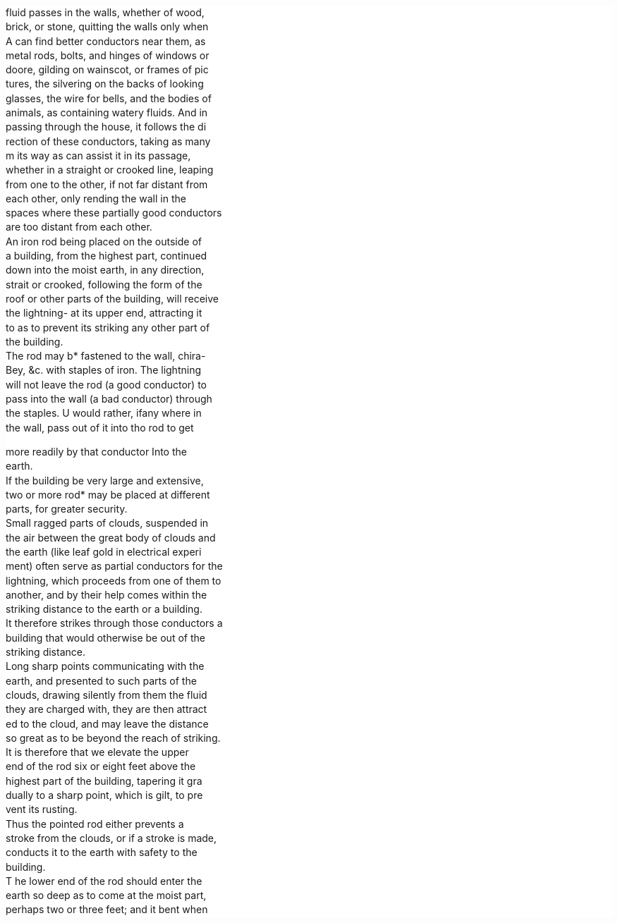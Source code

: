 fluid passes in the walls, whether of wood,  
brick, or stone, quitting the walls only when  
A can find better conductors near them, as  
metal rods, bolts, and hinges of windows or  
doore, gilding on wainscot, or frames of pic­  
tures, the silvering on the backs of looking  
glasses, the wire for bells, and the bodies of  
animals, as containing watery fluids. And in  
passing through the house, it follows the di­  
rection of these conductors, taking as many  
m its way as can assist it in its passage,  
whether in a straight or crooked line, leaping  
from one to the other, if not far distant from  
each other, only rending the wall in the  
spaces where these partially good conductors  
are too distant from each other.  
An iron rod being placed on the outside of  
a building, from the highest part, continued  
down into the moist earth, in any direction,  
strait or crooked, following the form of the  
roof or other parts of the building, will receive  
the lightning- at its upper end, attracting it  
to as to prevent its striking any other part of  
the building.  
The rod may b* fastened to the wall, chira-  
Bey, &amp;c. with staples of iron. The lightning  
will not leave the rod (a good conductor) to  
pass into the wall (a bad conductor) through  
the staples. U would rather, ifany where in  
the wall, pass out of it into tho rod to get  
  
more readily by that conductor Into the  
earth.  
If the building be very large and extensive,  
two or more rod* may be placed at different  
parts, for greater security.  
Small ragged parts of clouds, suspended in  
the air between the great body of clouds and  
the earth (like leaf gold in electrical experi­  
ment) often serve as partial conductors for the  
lightning, which proceeds from one of them to  
another, and by their help comes within the  
striking distance to the earth or a building.  
It therefore strikes through those conductors a  
building that would otherwise be out of the  
striking distance.  
Long sharp points communicating with the  
earth, and presented to such parts of the  
clouds, drawing silently from them the fluid  
they are charged with, they are then attract­  
ed to the cloud, and may leave the distance  
so great as to be beyond the reach of striking.  
It is therefore that we elevate the upper  
end of the rod six or eight feet above the  
highest part of the building, tapering it gra­  
dually to a sharp point, which is gilt, to pre­  
vent its rusting.  
Thus the pointed rod either prevents a  
stroke from the clouds, or if a stroke is made,  
conducts it to the earth with safety to the  
building.  
T he lower end of the rod should enter the  
earth so deep as to come at the moist part,  
perhaps two or three feet; and it bent when  